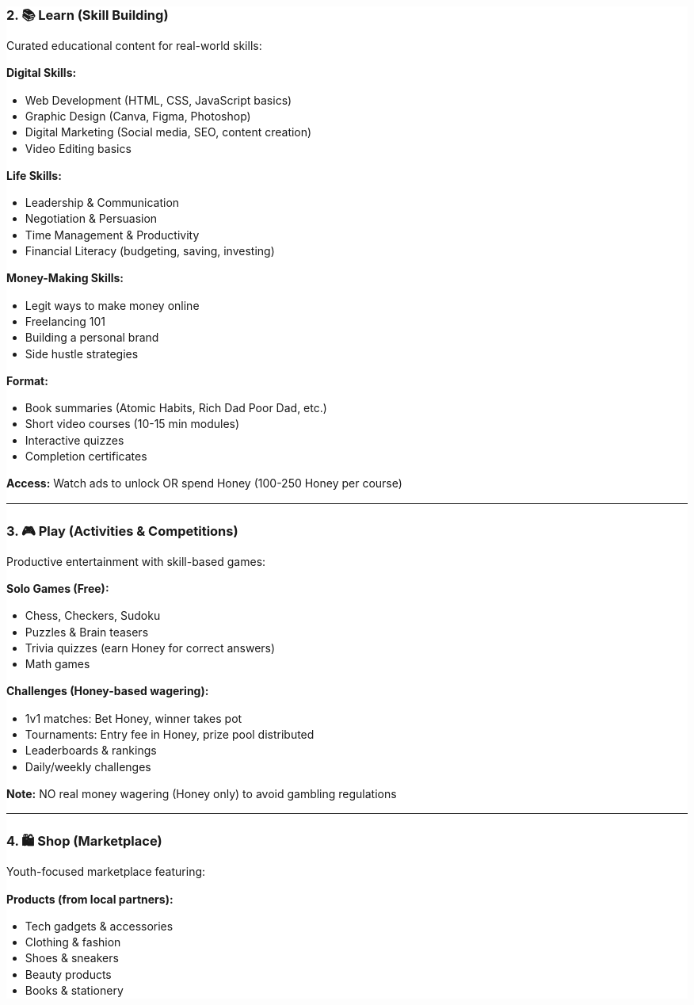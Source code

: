 
### **2. 📚 Learn** (Skill Building)
Curated educational content for real-world skills:

**Digital Skills:**
- Web Development (HTML, CSS, JavaScript basics)
- Graphic Design (Canva, Figma, Photoshop)
- Digital Marketing (Social media, SEO, content creation)
- Video Editing basics

**Life Skills:**
- Leadership & Communication
- Negotiation & Persuasion
- Time Management & Productivity
- Financial Literacy (budgeting, saving, investing)

**Money-Making Skills:**
- Legit ways to make money online
- Freelancing 101
- Building a personal brand
- Side hustle strategies

**Format:**
- Book summaries (Atomic Habits, Rich Dad Poor Dad, etc.)
- Short video courses (10-15 min modules)
- Interactive quizzes
- Completion certificates

**Access:** Watch ads to unlock OR spend Honey (100-250 Honey per course)

---

### **3. 🎮 Play** (Activities & Competitions)
Productive entertainment with skill-based games:

**Solo Games (Free):**
- Chess, Checkers, Sudoku
- Puzzles & Brain teasers
- Trivia quizzes (earn Honey for correct answers)
- Math games

**Challenges (Honey-based wagering):**
- 1v1 matches: Bet Honey, winner takes pot
- Tournaments: Entry fee in Honey, prize pool distributed
- Leaderboards & rankings
- Daily/weekly challenges

**Note:** NO real money wagering (Honey only) to avoid gambling regulations

---

### **4. 🛍️ Shop** (Marketplace)
Youth-focused marketplace featuring:

**Products (from local partners):**
- Tech gadgets & accessories
- Clothing & fashion
- Shoes & sneakers
- Beauty products
- Books & stationery

